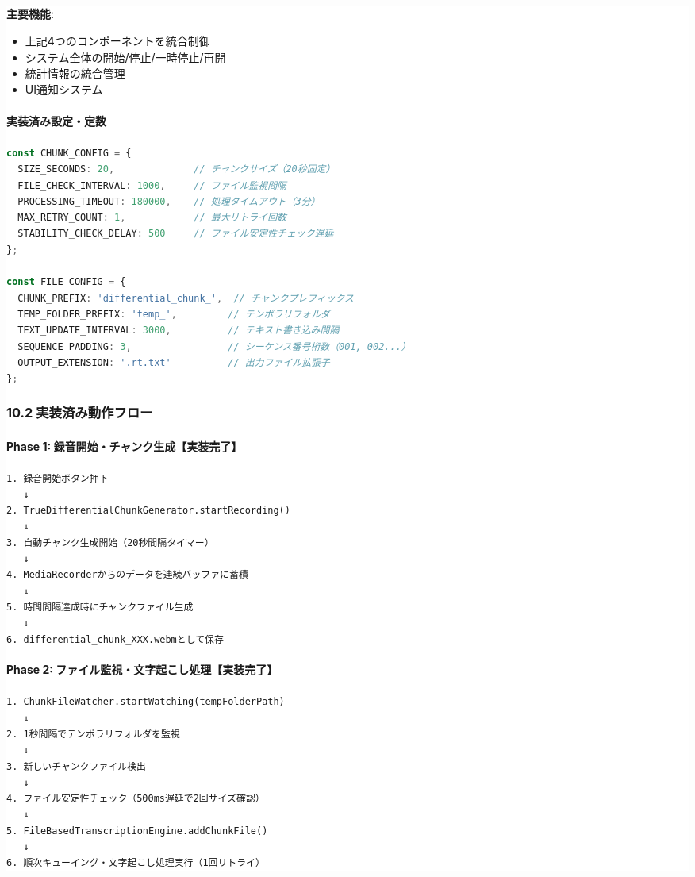 **主要機能**:
- 上記4つのコンポーネントを統合制御
- システム全体の開始/停止/一時停止/再開
- 統計情報の統合管理
- UI通知システム

#### 実装済み設定・定数
```typescript
const CHUNK_CONFIG = {
  SIZE_SECONDS: 20,              // チャンクサイズ（20秒固定）
  FILE_CHECK_INTERVAL: 1000,     // ファイル監視間隔
  PROCESSING_TIMEOUT: 180000,    // 処理タイムアウト（3分）
  MAX_RETRY_COUNT: 1,            // 最大リトライ回数
  STABILITY_CHECK_DELAY: 500     // ファイル安定性チェック遅延
};

const FILE_CONFIG = {
  CHUNK_PREFIX: 'differential_chunk_',  // チャンクプレフィックス
  TEMP_FOLDER_PREFIX: 'temp_',         // テンポラリフォルダ
  TEXT_UPDATE_INTERVAL: 3000,          // テキスト書き込み間隔
  SEQUENCE_PADDING: 3,                 // シーケンス番号桁数（001, 002...）
  OUTPUT_EXTENSION: '.rt.txt'          // 出力ファイル拡張子
};
```

### 10.2 実装済み動作フロー

#### Phase 1: 録音開始・チャンク生成【実装完了】
```
1. 録音開始ボタン押下
   ↓
2. TrueDifferentialChunkGenerator.startRecording()
   ↓
3. 自動チャンク生成開始（20秒間隔タイマー）
   ↓
4. MediaRecorderからのデータを連続バッファに蓄積
   ↓
5. 時間間隔達成時にチャンクファイル生成
   ↓
6. differential_chunk_XXX.webmとして保存
```

#### Phase 2: ファイル監視・文字起こし処理【実装完了】
```
1. ChunkFileWatcher.startWatching(tempFolderPath)
   ↓
2. 1秒間隔でテンポラリフォルダを監視
   ↓
3. 新しいチャンクファイル検出
   ↓
4. ファイル安定性チェック（500ms遅延で2回サイズ確認）
   ↓
5. FileBasedTranscriptionEngine.addChunkFile()
   ↓
6. 順次キューイング・文字起こし処理実行（1回リトライ）
```
